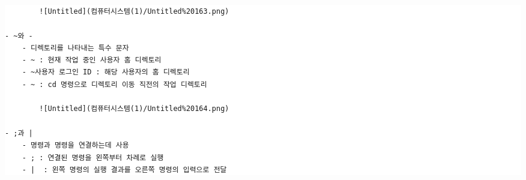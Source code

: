             ![Untitled](컴퓨터시스템(1)/Untitled%20163.png)
            
    - ~와 -
        - 디렉토리를 나타내는 특수 문자
        - ~ : 현재 작업 중인 사용자 홈 디렉토리
        - ~사용자 로그인 ID : 해당 사용자의 홈 디렉토리
        - ~ : cd 명령으로 디렉토리 이동 직전의 작업 디렉토리
            
            ![Untitled](컴퓨터시스템(1)/Untitled%20164.png)
            
    - ;과 |
        - 명령과 명령을 연결하는데 사용
        - ; : 연결된 명령을 왼쪽부터 차례로 실행
        - |  : 왼쪽 명령의 실행 결과를 오른쪽 명령의 입력으로 전달
            